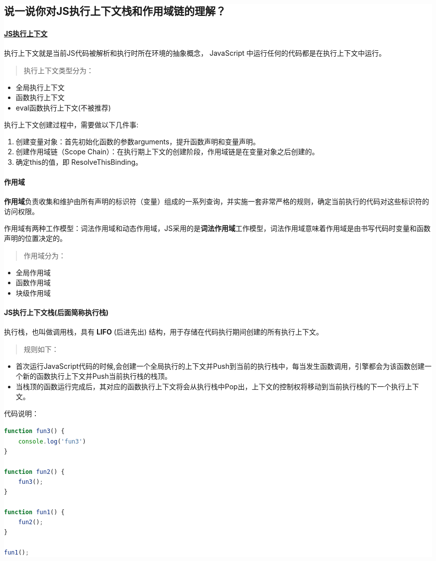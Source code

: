 ## 说一说你对JS执行上下文栈和作用域链的理解？

#### [JS执行上下文](https://tc39.github.io/ecma262/?nsukey=rQHqMrFpKq6JJN%2F%2FOeubPCslaSTSRyuc%2FXCznnIDze1SGzwva5SZtzixJ13p2gAlxua95Xa7fraZXwj5tyLRDK33%2BpNhyfKR%2FxyzhWNyB%2FqaIlsDGyQBckNoHQGPveOB24M%2BcK%2FgF8Tg1ehUGLWiCvumxdgcQwZOWj2BGfD3n%2FY%3D#sec-execution-contexts)

执行上下文就是当前JS代码被解析和执行时所在环境的抽象概念， JavaScript 中运行任何的代码都是在执行上下文中运行。

> 执行上下文类型分为：

- 全局执行上下文
- 函数执行上下文
- eval函数执行上下文(不被推荐)

执行上下文创建过程中，需要做以下几件事:

1. 创建变量对象：首先初始化函数的参数arguments，提升函数声明和变量声明。
2. 创建作用域链（Scope Chain）：在执行期上下文的创建阶段，作用域链是在变量对象之后创建的。
3. 确定this的值，即 ResolveThisBinding。

#### 作用域

**作用域**负责收集和维护由所有声明的标识符（变量）组成的一系列查询，并实施一套非常严格的规则，确定当前执行的代码对这些标识符的访问权限。

作用域有两种工作模型：词法作用域和动态作用域，JS采用的是**词法作用域**工作模型，词法作用域意味着作用域是由书写代码时变量和函数声明的位置决定的。

> 作用域分为：

- 全局作用域
- 函数作用域
- 块级作用域

#### JS执行上下文栈(后面简称执行栈)

执行栈，也叫做调用栈，具有 **LIFO** (后进先出) 结构，用于存储在代码执行期间创建的所有执行上下文。

> 规则如下：

- 首次运行JavaScript代码的时候,会创建一个全局执行的上下文并Push到当前的执行栈中，每当发生函数调用，引擎都会为该函数创建一个新的函数执行上下文并Push当前执行栈的栈顶。
- 当栈顶的函数运行完成后，其对应的函数执行上下文将会从执行栈中Pop出，上下文的控制权将移动到当前执行栈的下一个执行上下文。

代码说明：

```javascript
function fun3() {
    console.log('fun3')
}

function fun2() {
    fun3();
}

function fun1() {
    fun2();
}

fun1();
```

